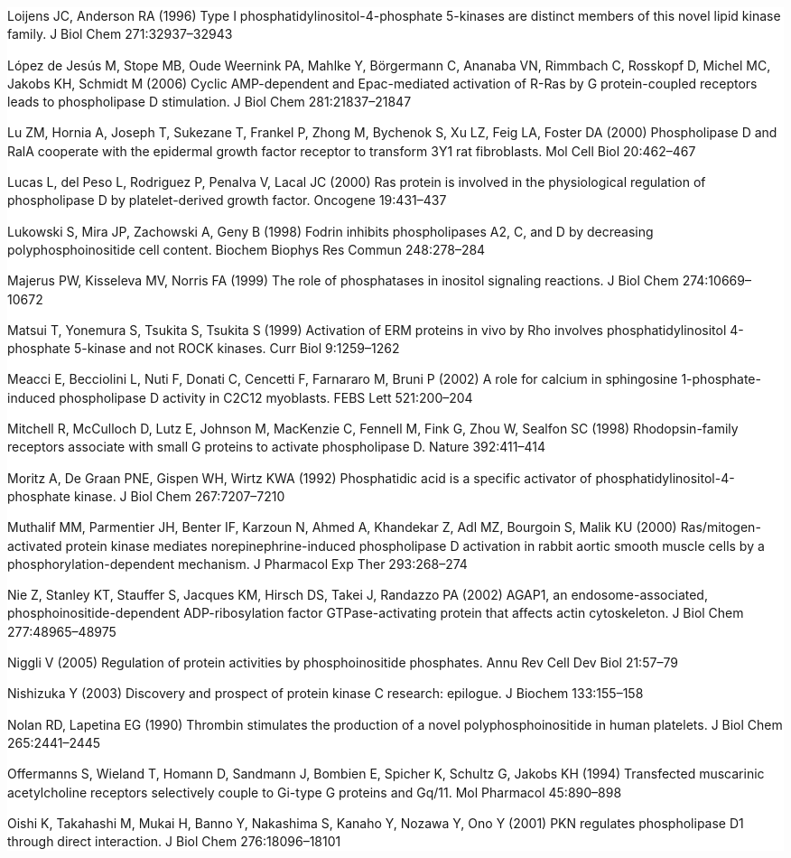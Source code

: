 Loijens JC, Anderson RA (1996) Type I phosphatidylinositol-4-phosphate 5-kinases are distinct members of this novel lipid kinase family. J Biol Chem 271:32937–32943

López de Jesús M, Stope MB, Oude Weernink PA, Mahlke Y, Börgermann C, Ananaba VN, Rimmbach C, Rosskopf D, Michel MC, Jakobs KH, Schmidt M (2006) Cyclic AMP-dependent and Epac-mediated activation of R-Ras by G protein-coupled receptors leads to phospholipase D stimulation. J Biol Chem 281:21837–21847

Lu ZM, Hornia A, Joseph T, Sukezane T, Frankel P, Zhong M, Bychenok S, Xu LZ, Feig LA, Foster DA (2000) Phospholipase D and RalA cooperate with the epidermal growth factor receptor to transform 3Y1 rat fibroblasts. Mol Cell Biol 20:462–467

Lucas L, del Peso L, Rodriguez P, Penalva V, Lacal JC (2000) Ras protein is involved in the physiological regulation of phospholipase D by platelet-derived growth factor. Oncogene 19:431–437

Lukowski S, Mira JP, Zachowski A, Geny B (1998) Fodrin inhibits phospholipases A2, C, and D by decreasing polyphosphoinositide cell content. Biochem Biophys Res Commun 248:278–284

Majerus PW, Kisseleva MV, Norris FA (1999) The role of phosphatases in inositol signaling reactions. J Biol Chem 274:10669–10672

Matsui T, Yonemura S, Tsukita S, Tsukita S (1999) Activation of ERM proteins in vivo by Rho involves phosphatidylinositol 4-phosphate 5-kinase and not ROCK kinases. Curr Biol 9:1259–1262

Meacci E, Becciolini L, Nuti F, Donati C, Cencetti F, Farnararo M, Bruni P (2002) A role for calcium in sphingosine 1-phosphate-induced phospholipase D activity in C2C12 myoblasts. FEBS Lett 521:200–204

Mitchell R, McCulloch D, Lutz E, Johnson M, MacKenzie C, Fennell M, Fink G, Zhou W, Sealfon SC (1998) Rhodopsin-family receptors associate with small G proteins to activate phospholipase D. Nature 392:411–414

Moritz A, De Graan PNE, Gispen WH, Wirtz KWA (1992) Phosphatidic acid is a specific activator of phosphatidylinositol-4-phosphate kinase. J Biol Chem 267:7207–7210

Muthalif MM, Parmentier JH, Benter IF, Karzoun N, Ahmed A, Khandekar Z, Adl MZ, Bourgoin S, Malik KU (2000) Ras/mitogen-activated protein kinase mediates norepinephrine-induced phospholipase D activation in rabbit aortic smooth muscle cells by a phosphorylation-dependent mechanism. J Pharmacol Exp Ther 293:268–274

Nie Z, Stanley KT, Stauffer S, Jacques KM, Hirsch DS, Takei J, Randazzo PA (2002) AGAP1, an endosome-associated, phosphoinositide-dependent ADP-ribosylation factor GTPase-activating protein that affects actin cytoskeleton. J Biol Chem 277:48965–48975

Niggli V (2005) Regulation of protein activities by phosphoinositide phosphates. Annu Rev Cell Dev Biol 21:57–79

Nishizuka Y (2003) Discovery and prospect of protein kinase C research: epilogue. J Biochem 133:155–158

Nolan RD, Lapetina EG (1990) Thrombin stimulates the production of a novel polyphosphoinositide in human platelets. J Biol Chem 265:2441–2445

Offermanns S, Wieland T, Homann D, Sandmann J, Bombien E, Spicher K, Schultz G, Jakobs KH (1994) Transfected muscarinic acetylcholine receptors selectively couple to Gi-type G proteins and Gq/11. Mol Pharmacol 45:890–898

Oishi K, Takahashi M, Mukai H, Banno Y, Nakashima S, Kanaho Y, Nozawa Y, Ono Y (2001) PKN regulates phospholipase D1 through direct interaction. J Biol Chem 276:18096–18101
